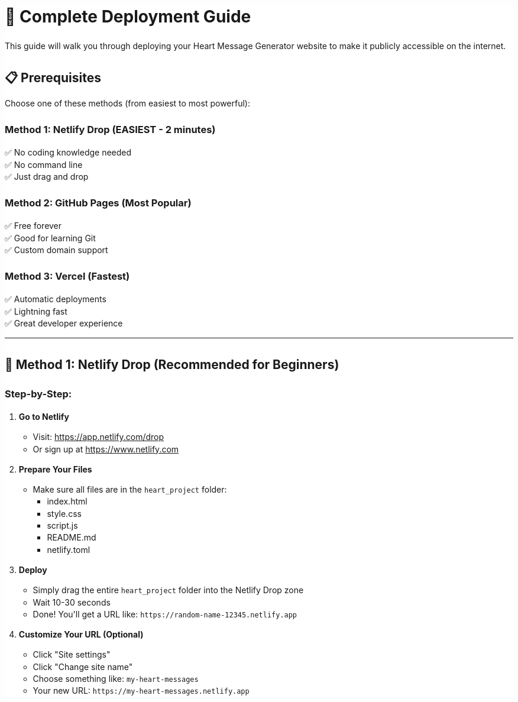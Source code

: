 # 🚀 Complete Deployment Guide

This guide will walk you through deploying your Heart Message Generator website to make it publicly accessible on the internet.

## 📋 Prerequisites

Choose one of these methods (from easiest to most powerful):

### Method 1: Netlify Drop (EASIEST - 2 minutes)
✅ No coding knowledge needed  
✅ No command line  
✅ Just drag and drop  

### Method 2: GitHub Pages (Most Popular)
✅ Free forever  
✅ Good for learning Git  
✅ Custom domain support  

### Method 3: Vercel (Fastest)
✅ Automatic deployments  
✅ Lightning fast  
✅ Great developer experience  

---

## 🎯 Method 1: Netlify Drop (Recommended for Beginners)

### Step-by-Step:

1. **Go to Netlify**
   - Visit: https://app.netlify.com/drop
   - Or sign up at https://www.netlify.com

2. **Prepare Your Files**
   - Make sure all files are in the `heart_project` folder:
     - index.html
     - style.css
     - script.js
     - README.md
     - netlify.toml

3. **Deploy**
   - Simply drag the entire `heart_project` folder into the Netlify Drop zone
   - Wait 10-30 seconds
   - Done! You'll get a URL like: `https://random-name-12345.netlify.app`

4. **Customize Your URL (Optional)**
   - Click "Site settings"
   - Click "Change site name"
   - Choose something like: `my-heart-messages`
   - Your new URL: `https://my-heart-messages.netlify.app`
